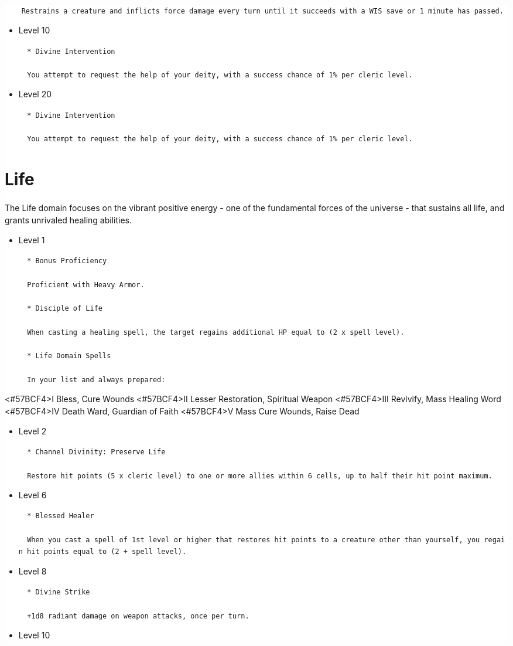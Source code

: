 		Restrains a creature and inflicts force damage every turn until it succeeds with a WIS save or 1 minute has passed.

* Level 10

		* Divine Intervention

		You attempt to request the help of your deity, with a success chance of 1% per cleric level.

* Level 20

		* Divine Intervention

		You attempt to request the help of your deity, with a success chance of 1% per cleric level.



# Life

The Life domain focuses on the vibrant positive energy - one of the fundamental forces of the universe - that sustains all life, and grants unrivaled healing abilities.

* Level 1

		* Bonus Proficiency

		Proficient with Heavy Armor.

		* Disciple of Life

		When casting a healing spell, the target regains additional HP equal to (2 x spell level).

		* Life Domain Spells

		In your list and always prepared: 
<#57BCF4>I</color>	Bless, Cure Wounds
<#57BCF4>II</color>	Lesser Restoration, Spiritual Weapon
<#57BCF4>III</color>	Revivify, Mass Healing Word
<#57BCF4>IV</color>	Death Ward, Guardian of Faith
<#57BCF4>V</color>	Mass Cure Wounds, Raise Dead

* Level 2

		* Channel Divinity: Preserve Life

		Restore hit points (5 x cleric level) to one or more allies within 6 cells, up to half their hit point maximum.

* Level 6

		* Blessed Healer

		When you cast a spell of 1st level or higher that restores hit points to a creature other than yourself, you regain hit points equal to (2 + spell level).

* Level 8

		* Divine Strike

		+1d8 radiant damage on weapon attacks, once per turn.

* Level 10
